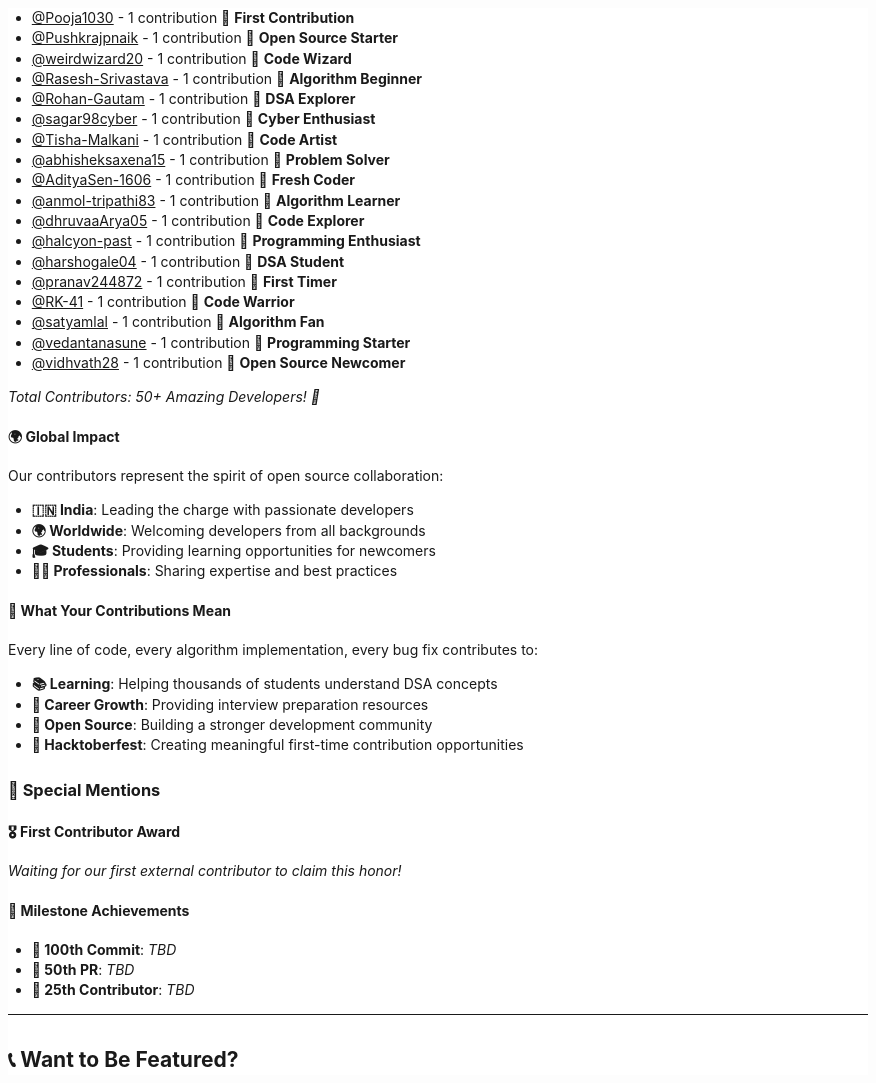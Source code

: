 - [@Pooja1030](https://github.com/Pooja1030) - 1 contribution 💫 **First Contribution**
- [@Pushkrajpnaik](https://github.com/Pushkrajpnaik) - 1 contribution 💫 **Open Source Starter**
- [@weirdwizard20](https://github.com/weirdwizard20) - 1 contribution 💫 **Code Wizard**
- [@Rasesh-Srivastava](https://github.com/Rasesh-Srivastava) - 1 contribution 💫 **Algorithm Beginner**
- [@Rohan-Gautam](https://github.com/Rohan-Gautam) - 1 contribution 💫 **DSA Explorer**
- [@sagar98cyber](https://github.com/sagar98cyber) - 1 contribution 💫 **Cyber Enthusiast**
- [@Tisha-Malkani](https://github.com/Tisha-Malkani) - 1 contribution 💫 **Code Artist**
- [@abhisheksaxena15](https://github.com/abhisheksaxena15) - 1 contribution 💫 **Problem Solver**
- [@AdityaSen-1606](https://github.com/AdityaSen-1606) - 1 contribution 💫 **Fresh Coder**
- [@anmol-tripathi83](https://github.com/anmol-tripathi83) - 1 contribution 💫 **Algorithm Learner**
- [@dhruvaaArya05](https://github.com/dhruvaaArya05) - 1 contribution 💫 **Code Explorer**
- [@halcyon-past](https://github.com/halcyon-past) - 1 contribution 💫 **Programming Enthusiast**
- [@harshogale04](https://github.com/harshogale04) - 1 contribution 💫 **DSA Student**
- [@pranav244872](https://github.com/pranav244872) - 1 contribution 💫 **First Timer**
- [@RK-41](https://github.com/RK-41) - 1 contribution 💫 **Code Warrior**
- [@satyamlal](https://github.com/satyamlal) - 1 contribution 💫 **Algorithm Fan**
- [@vedantanasune](https://github.com/vedantanasune) - 1 contribution 💫 **Programming Starter**
- [@vidhvath28](https://github.com/vidhvath28) - 1 contribution 💫 **Open Source Newcomer**

*Total Contributors: 50+ Amazing Developers! 🎉*

#### 🌍 **Global Impact**

Our contributors represent the spirit of open source collaboration:
- **🇮🇳 India**: Leading the charge with passionate developers
- **🌍 Worldwide**: Welcoming developers from all backgrounds
- **🎓 Students**: Providing learning opportunities for newcomers
- **👨‍💻 Professionals**: Sharing expertise and best practices

#### 💝 **What Your Contributions Mean**

Every line of code, every algorithm implementation, every bug fix contributes to:
- **📚 Learning**: Helping thousands of students understand DSA concepts
- **🚀 Career Growth**: Providing interview preparation resources
- **🌟 Open Source**: Building a stronger development community
- **🎃 Hacktoberfest**: Creating meaningful first-time contribution opportunities

### 🌟 **Special Mentions**

#### **🎖️ First Contributor Award**
*Waiting for our first external contributor to claim this honor!*

#### **🎯 Milestone Achievements**
- **🥇 100th Commit**: *TBD*
- **🥈 50th PR**: *TBD*
- **🥉 25th Contributor**: *TBD*

---

## 📞 **Want to Be Featured?**
